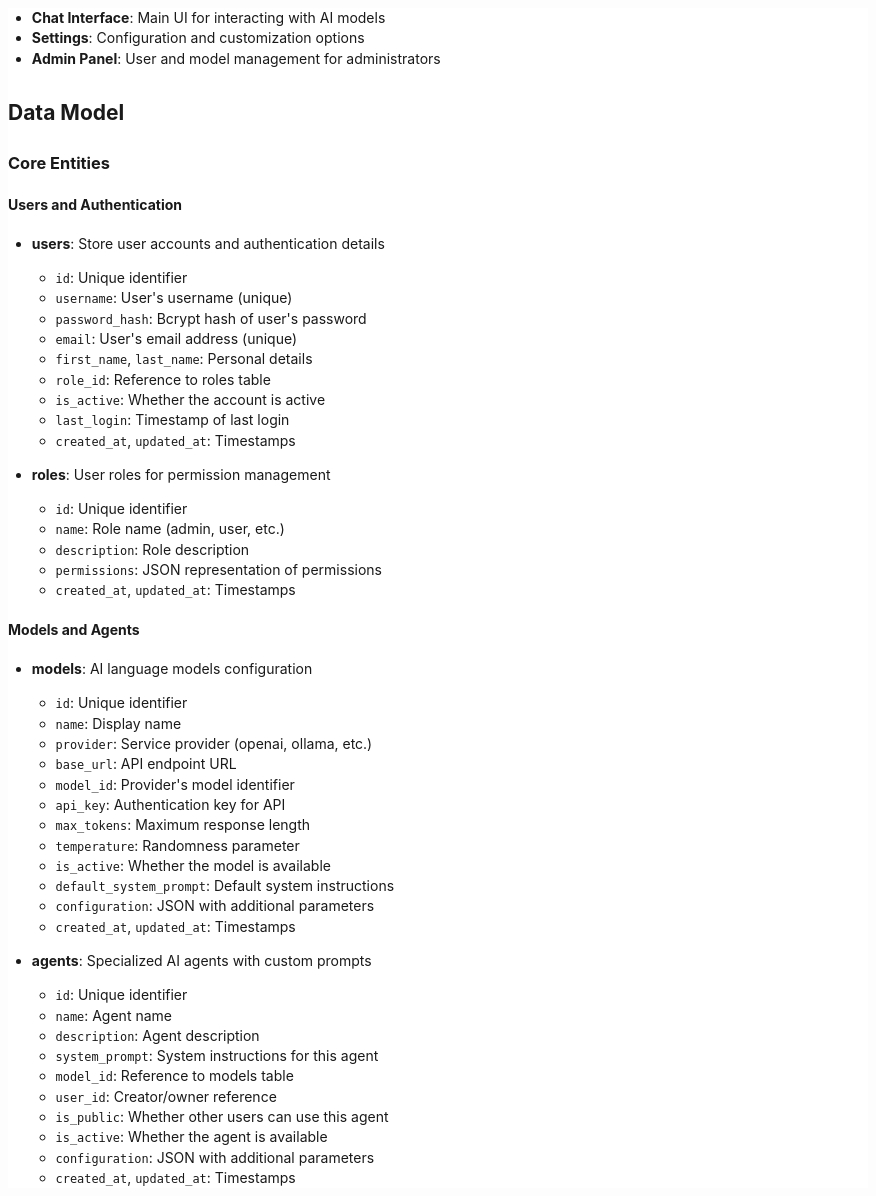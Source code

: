 - **Chat Interface**: Main UI for interacting with AI models
- **Settings**: Configuration and customization options
- **Admin Panel**: User and model management for administrators

## Data Model

### Core Entities

#### Users and Authentication

- **users**: Store user accounts and authentication details
  - `id`: Unique identifier
  - `username`: User's username (unique)
  - `password_hash`: Bcrypt hash of user's password
  - `email`: User's email address (unique)
  - `first_name`, `last_name`: Personal details
  - `role_id`: Reference to roles table
  - `is_active`: Whether the account is active
  - `last_login`: Timestamp of last login
  - `created_at`, `updated_at`: Timestamps

- **roles**: User roles for permission management
  - `id`: Unique identifier
  - `name`: Role name (admin, user, etc.)
  - `description`: Role description
  - `permissions`: JSON representation of permissions
  - `created_at`, `updated_at`: Timestamps

#### Models and Agents

- **models**: AI language models configuration
  - `id`: Unique identifier
  - `name`: Display name
  - `provider`: Service provider (openai, ollama, etc.)
  - `base_url`: API endpoint URL
  - `model_id`: Provider's model identifier
  - `api_key`: Authentication key for API
  - `max_tokens`: Maximum response length
  - `temperature`: Randomness parameter
  - `is_active`: Whether the model is available
  - `default_system_prompt`: Default system instructions
  - `configuration`: JSON with additional parameters
  - `created_at`, `updated_at`: Timestamps

- **agents**: Specialized AI agents with custom prompts
  - `id`: Unique identifier
  - `name`: Agent name
  - `description`: Agent description
  - `system_prompt`: System instructions for this agent
  - `model_id`: Reference to models table
  - `user_id`: Creator/owner reference
  - `is_public`: Whether other users can use this agent
  - `is_active`: Whether the agent is available
  - `configuration`: JSON with additional parameters
  - `created_at`, `updated_at`: Timestamps
